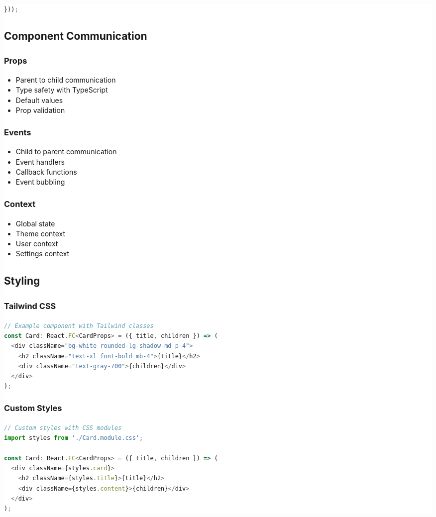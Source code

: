 ```typescript
}));
```

## Component Communication

### Props
- Parent to child communication
- Type safety with TypeScript
- Default values
- Prop validation

### Events
- Child to parent communication
- Event handlers
- Callback functions
- Event bubbling

### Context
- Global state
- Theme context
- User context
- Settings context

## Styling

### Tailwind CSS
```typescript
// Example component with Tailwind classes
const Card: React.FC<CardProps> = ({ title, children }) => (
  <div className="bg-white rounded-lg shadow-md p-4">
    <h2 className="text-xl font-bold mb-4">{title}</h2>
    <div className="text-gray-700">{children}</div>
  </div>
);
```

### Custom Styles
```typescript
// Custom styles with CSS modules
import styles from './Card.module.css';

const Card: React.FC<CardProps> = ({ title, children }) => (
  <div className={styles.card}>
    <h2 className={styles.title}>{title}</h2>
    <div className={styles.content}>{children}</div>
  </div>
);
```
